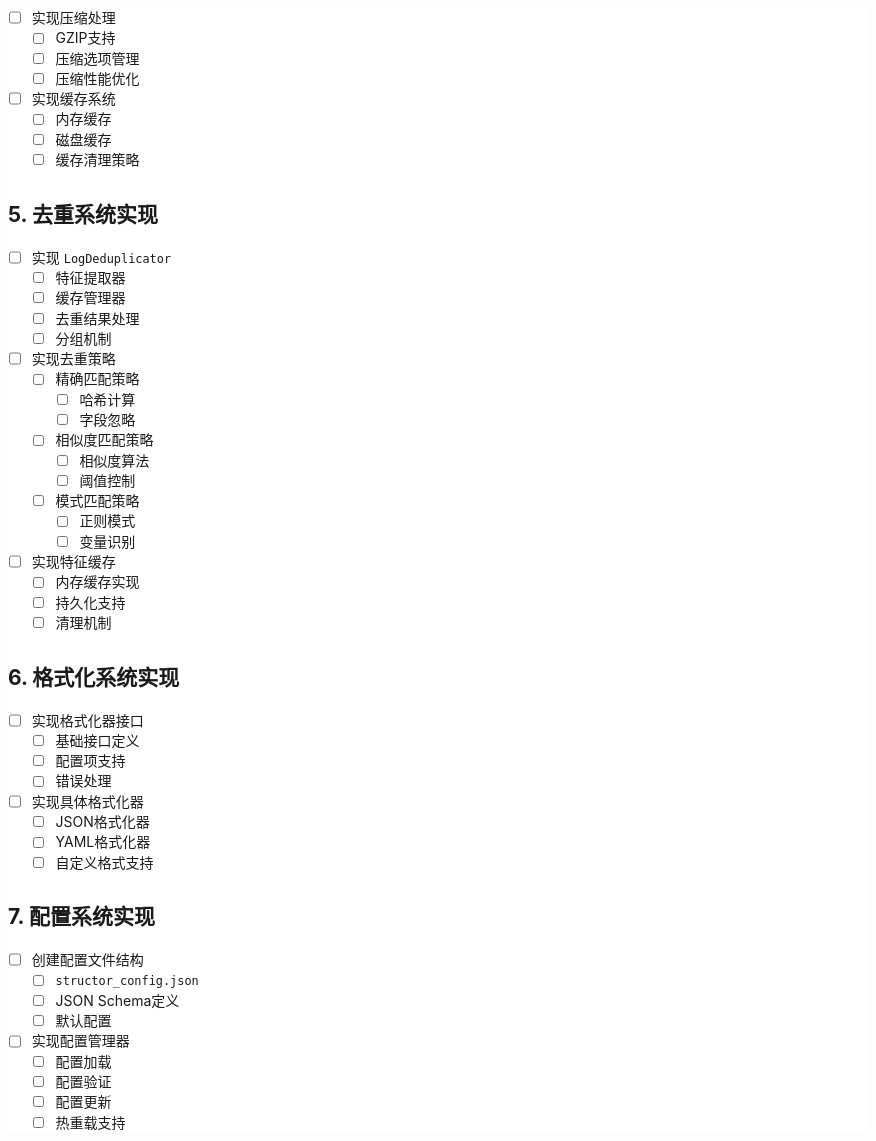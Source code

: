 - [ ] 实现压缩处理
  - [ ] GZIP支持
  - [ ] 压缩选项管理
  - [ ] 压缩性能优化

- [ ] 实现缓存系统
  - [ ] 内存缓存
  - [ ] 磁盘缓存
  - [ ] 缓存清理策略

## 5. 去重系统实现
- [ ] 实现 `LogDeduplicator`
  - [ ] 特征提取器
  - [ ] 缓存管理器
  - [ ] 去重结果处理
  - [ ] 分组机制

- [ ] 实现去重策略
  - [ ] 精确匹配策略
    - [ ] 哈希计算
    - [ ] 字段忽略
  - [ ] 相似度匹配策略
    - [ ] 相似度算法
    - [ ] 阈值控制
  - [ ] 模式匹配策略
    - [ ] 正则模式
    - [ ] 变量识别

- [ ] 实现特征缓存
  - [ ] 内存缓存实现
  - [ ] 持久化支持
  - [ ] 清理机制

## 6. 格式化系统实现
- [ ] 实现格式化器接口
  - [ ] 基础接口定义
  - [ ] 配置项支持
  - [ ] 错误处理

- [ ] 实现具体格式化器
  - [ ] JSON格式化器
  - [ ] YAML格式化器
  - [ ] 自定义格式支持

## 7. 配置系统实现
- [ ] 创建配置文件结构
  - [ ] `structor_config.json`
  - [ ] JSON Schema定义
  - [ ] 默认配置

- [ ] 实现配置管理器
  - [ ] 配置加载
  - [ ] 配置验证
  - [ ] 配置更新
  - [ ] 热重载支持
